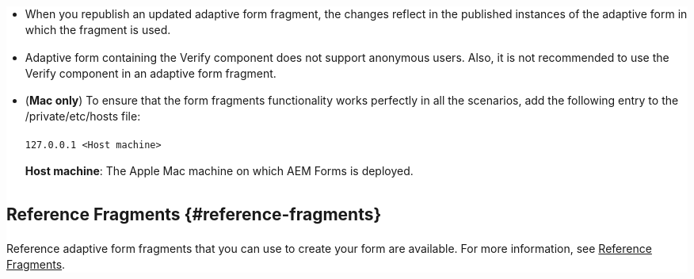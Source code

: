 * When you republish an updated adaptive form fragment, the changes reflect in the published instances of the adaptive form in which the fragment is used.
* Adaptive form containing the Verify component does not support anonymous users. Also, it is not recommended to use the Verify component in an adaptive form fragment.  
* (**Mac only**) To ensure that the form fragments functionality works perfectly in all the scenarios, add the following entry to the /private/etc/hosts file: 

  `127.0.0.1 <Host machine>`

  **Host machine**: The Apple Mac machine on which AEM Forms is deployed.

## Reference Fragments {#reference-fragments}

Reference adaptive form fragments that you can use to create your form are available. For more information, see [Reference Fragments](/help/forms/using/reference-adaptive-form-fragments.md).
